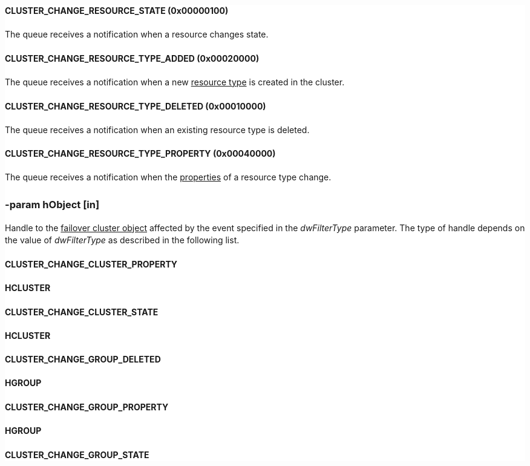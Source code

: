 

#### CLUSTER_CHANGE_RESOURCE_STATE (0x00000100)

The queue receives a notification when a resource changes state.



#### CLUSTER_CHANGE_RESOURCE_TYPE_ADDED (0x00020000)

The queue receives a notification when a new 
        <a href="https://docs.microsoft.com/previous-versions/windows/desktop/mscs/resource-types">resource type</a> is created in the cluster.



#### CLUSTER_CHANGE_RESOURCE_TYPE_DELETED (0x00010000)

The queue receives a notification when an existing resource type is deleted.



#### CLUSTER_CHANGE_RESOURCE_TYPE_PROPERTY (0x00040000)

The queue receives a notification when the 
        <a href="https://docs.microsoft.com/previous-versions/windows/desktop/mscs/resource-common-properties">properties</a> of a resource type change.


### -param hObject [in]

Handle to the <a href="https://docs.microsoft.com/previous-versions/windows/desktop/mscs/cluster-objects">failover cluster object</a> 
      affected by the event specified in the <i>dwFilterType</i> parameter. The type of handle 
      depends on the value of <i>dwFilterType</i> as described in the following list.



#### CLUSTER_CHANGE_CLUSTER_PROPERTY

<b>HCLUSTER</b>



#### CLUSTER_CHANGE_CLUSTER_STATE

<b>HCLUSTER</b>



#### CLUSTER_CHANGE_GROUP_DELETED

<b>HGROUP</b>



#### CLUSTER_CHANGE_GROUP_PROPERTY

<b>HGROUP</b>



#### CLUSTER_CHANGE_GROUP_STATE

